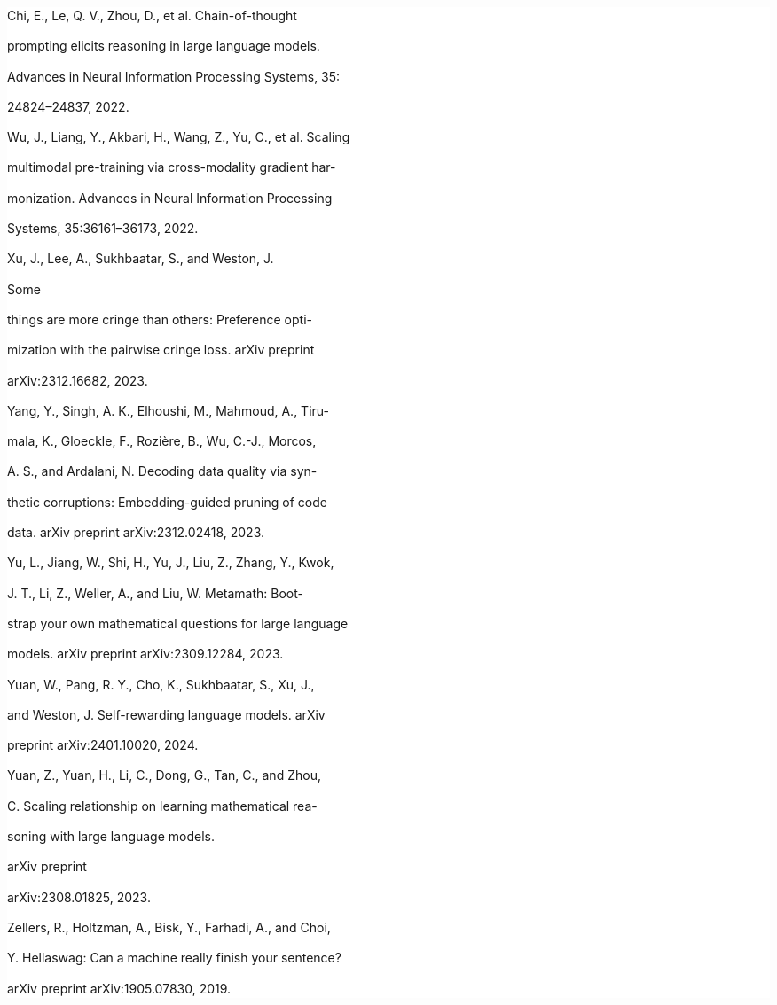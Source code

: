 Chi, E., Le, Q. V., Zhou, D., et al. Chain-of-thought

prompting elicits reasoning in large language models.

Advances in Neural Information Processing Systems, 35:

24824–24837, 2022.

Wu, J., Liang, Y., Akbari, H., Wang, Z., Yu, C., et al. Scaling

multimodal pre-training via cross-modality gradient har-

monization. Advances in Neural Information Processing

Systems, 35:36161–36173, 2022.

Xu, J., Lee, A., Sukhbaatar, S., and Weston, J.

Some

things are more cringe than others: Preference opti-

mization with the pairwise cringe loss. arXiv preprint

arXiv:2312.16682, 2023.

Yang, Y., Singh, A. K., Elhoushi, M., Mahmoud, A., Tiru-

mala, K., Gloeckle, F., Rozière, B., Wu, C.-J., Morcos,

A. S., and Ardalani, N. Decoding data quality via syn-

thetic corruptions: Embedding-guided pruning of code

data. arXiv preprint arXiv:2312.02418, 2023.

Yu, L., Jiang, W., Shi, H., Yu, J., Liu, Z., Zhang, Y., Kwok,

J. T., Li, Z., Weller, A., and Liu, W. Metamath: Boot-

strap your own mathematical questions for large language

models. arXiv preprint arXiv:2309.12284, 2023.

Yuan, W., Pang, R. Y., Cho, K., Sukhbaatar, S., Xu, J.,

and Weston, J. Self-rewarding language models. arXiv

preprint arXiv:2401.10020, 2024.

Yuan, Z., Yuan, H., Li, C., Dong, G., Tan, C., and Zhou,

C. Scaling relationship on learning mathematical rea-

soning with large language models.

arXiv preprint

arXiv:2308.01825, 2023.

Zellers, R., Holtzman, A., Bisk, Y., Farhadi, A., and Choi,

Y. Hellaswag: Can a machine really finish your sentence?

arXiv preprint arXiv:1905.07830, 2019.
